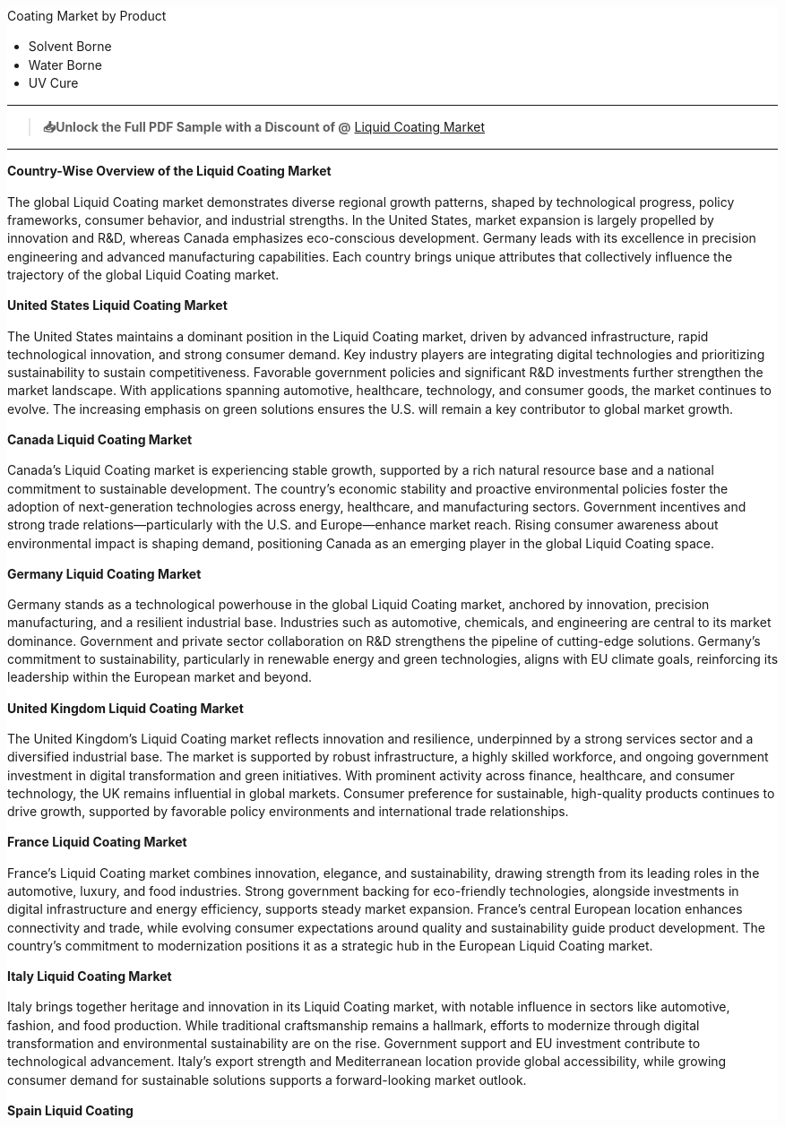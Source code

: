 Coating Market by Product</h3><ul><li>Solvent Borne</li><li>Water Borne</li><li>UV Cure</li></ul></p><hr /><blockquote><p><strong>📥Unlock the Full PDF Sample with a Discount of @</strong> <a href="https://www.marketresearchintellect.com/ask-for-discount/?rid=184057&amp;utm_source=Github-April&amp;utm_medium=017">Liquid Coating Market</a></p></blockquote><hr /><p class="" data-start="217" data-end="261"><strong data-start="217" data-end="261">Country-Wise Overview of the Liquid Coating Market</strong></p><p class="" data-start="263" data-end="774">The global Liquid Coating market demonstrates diverse regional growth patterns, shaped by technological progress, policy frameworks, consumer behavior, and industrial strengths. In the United States, market expansion is largely propelled by innovation and R&amp;D, whereas Canada emphasizes eco-conscious development. Germany leads with its excellence in precision engineering and advanced manufacturing capabilities. Each country brings unique attributes that collectively influence the trajectory of the global Liquid Coating market.</p><p class="" data-start="776" data-end="1421"><strong data-start="776" data-end="805">United States Liquid Coating Market</strong></p><p class="" data-start="776" data-end="1421">The United States maintains a dominant position in the Liquid Coating market, driven by advanced infrastructure, rapid technological innovation, and strong consumer demand. Key industry players are integrating digital technologies and prioritizing sustainability to sustain competitiveness. Favorable government policies and significant R&amp;D investments further strengthen the market landscape. With applications spanning automotive, healthcare, technology, and consumer goods, the market continues to evolve. The increasing emphasis on green solutions ensures the U.S. will remain a key contributor to global market growth.</p><p class="" data-start="1423" data-end="2019"><strong data-start="1423" data-end="1445">Canada Liquid Coating Market</strong></p><p class="" data-start="1423" data-end="2019">Canada&rsquo;s Liquid Coating market is experiencing stable growth, supported by a rich natural resource base and a national commitment to sustainable development. The country&rsquo;s economic stability and proactive environmental policies foster the adoption of next-generation technologies across energy, healthcare, and manufacturing sectors. Government incentives and strong trade relations&mdash;particularly with the U.S. and Europe&mdash;enhance market reach. Rising consumer awareness about environmental impact is shaping demand, positioning Canada as an emerging player in the global Liquid Coating space.</p><p class="" data-start="2021" data-end="2591"><strong data-start="2021" data-end="2044">Germany Liquid Coating Market</strong></p><p class="" data-start="2021" data-end="2591">Germany stands as a technological powerhouse in the global Liquid Coating market, anchored by innovation, precision manufacturing, and a resilient industrial base. Industries such as automotive, chemicals, and engineering are central to its market dominance. Government and private sector collaboration on R&amp;D strengthens the pipeline of cutting-edge solutions. Germany&rsquo;s commitment to sustainability, particularly in renewable energy and green technologies, aligns with EU climate goals, reinforcing its leadership within the European market and beyond.</p><p class="" data-start="2593" data-end="3221"><strong data-start="2593" data-end="2623">United Kingdom Liquid Coating Market</strong></p><p class="" data-start="2593" data-end="3221">The United Kingdom&rsquo;s Liquid Coating market reflects innovation and resilience, underpinned by a strong services sector and a diversified industrial base. The market is supported by robust infrastructure, a highly skilled workforce, and ongoing government investment in digital transformation and green initiatives. With prominent activity across finance, healthcare, and consumer technology, the UK remains influential in global markets. Consumer preference for sustainable, high-quality products continues to drive growth, supported by favorable policy environments and international trade relationships.</p><p class="" data-start="3223" data-end="3838"><strong data-start="3223" data-end="3245">France Liquid Coating Market</strong></p><p class="" data-start="3223" data-end="3838">France&rsquo;s Liquid Coating market combines innovation, elegance, and sustainability, drawing strength from its leading roles in the automotive, luxury, and food industries. Strong government backing for eco-friendly technologies, alongside investments in digital infrastructure and energy efficiency, supports steady market expansion. France&rsquo;s central European location enhances connectivity and trade, while evolving consumer expectations around quality and sustainability guide product development. The country&rsquo;s commitment to modernization positions it as a strategic hub in the European Liquid Coating market.</p><p class="" data-start="3840" data-end="4422"><strong data-start="3840" data-end="3861">Italy Liquid Coating Market</strong></p><p class="" data-start="3840" data-end="4422">Italy brings together heritage and innovation in its Liquid Coating market, with notable influence in sectors like automotive, fashion, and food production. While traditional craftsmanship remains a hallmark, efforts to modernize through digital transformation and environmental sustainability are on the rise. Government support and EU investment contribute to technological advancement. Italy&rsquo;s export strength and Mediterranean location provide global accessibility, while growing consumer demand for sustainable solutions supports a forward-looking market outlook.</p><p class="" data-start="4424" data-end="4975"><strong data-start="4424" data-end="4445">Spain Liquid Coating